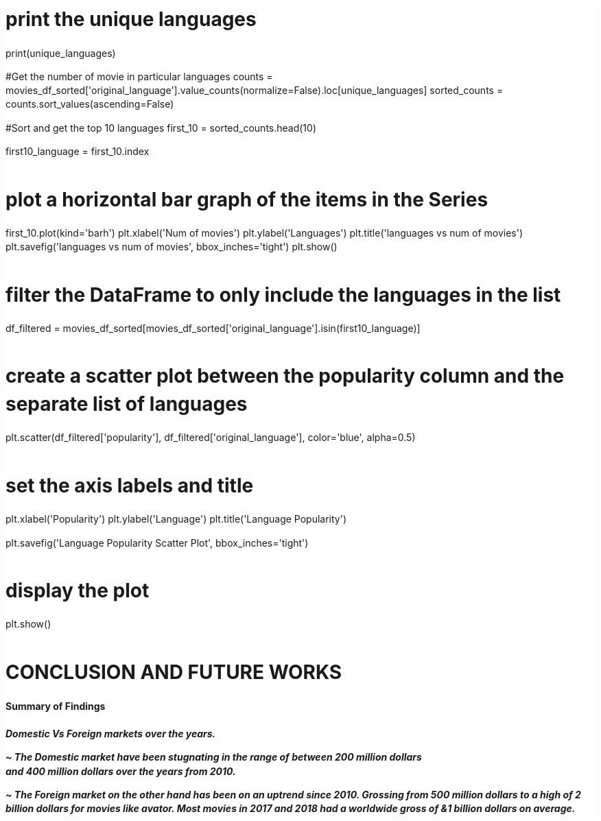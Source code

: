 # print the unique languages
print(unique_languages)


#Get the number of movie in particular languages
counts = movies_df_sorted['original_language'].value_counts(normalize=False).loc[unique_languages]
sorted_counts = counts.sort_values(ascending=False)

#Sort and get the top 10 languages
first_10 = sorted_counts.head(10)

first10_language = first_10.index

# plot a horizontal bar graph of the items in the Series
first_10.plot(kind='barh')
plt.xlabel('Num of movies')
plt.ylabel('Languages')
plt.title('languages vs num of movies')
plt.savefig('languages vs num of movies', bbox_inches='tight')
plt.show()

# filter the DataFrame to only include the languages in the list
df_filtered = movies_df_sorted[movies_df_sorted['original_language'].isin(first10_language)]

# create a scatter plot between the popularity column and the separate list of languages
plt.scatter(df_filtered['popularity'], df_filtered['original_language'], color='blue', alpha=0.5)

# set the axis labels and title
plt.xlabel('Popularity')
plt.ylabel('Language')
plt.title('Language Popularity')

plt.savefig('Language Popularity Scatter Plot', bbox_inches='tight')
# display the plot
plt.show()

<h1> CONCLUSION AND FUTURE WORKS

<h4>Summary of Findings

<h5>Domestic Vs Foreign markets over the years.

 **~** The Domestic market have been stugnating in the range of between 200 million dollars  
 and 400 million dollars over the years from 2010.
 
 **~** The Foreign market on the other hand has been on an uptrend since 2010.
 Grossing from 500 million dollars to a high of 2 billion dollars for movies like avator. Most movies in 2017 and 2018
 had a worldwide gross of &1 billion dollars on average.
